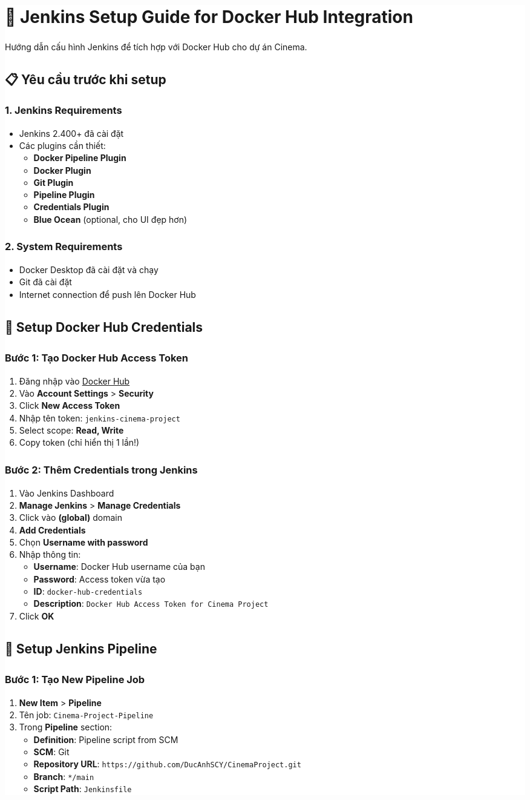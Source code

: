 # 🔧 Jenkins Setup Guide for Docker Hub Integration

Hướng dẫn cấu hình Jenkins để tích hợp với Docker Hub cho dự án Cinema.

## 📋 Yêu cầu trước khi setup

### 1. Jenkins Requirements
- Jenkins 2.400+ đã cài đặt
- Các plugins cần thiết:
  - **Docker Pipeline Plugin**
  - **Docker Plugin** 
  - **Git Plugin**
  - **Pipeline Plugin**
  - **Credentials Plugin**
  - **Blue Ocean** (optional, cho UI đẹp hơn)

### 2. System Requirements
- Docker Desktop đã cài đặt và chạy
- Git đã cài đặt
- Internet connection để push lên Docker Hub

## 🔑 Setup Docker Hub Credentials

### Bước 1: Tạo Docker Hub Access Token
1. Đăng nhập vào [Docker Hub](https://hub.docker.com)
2. Vào **Account Settings** > **Security**
3. Click **New Access Token**
4. Nhập tên token: `jenkins-cinema-project`
5. Select scope: **Read, Write**
6. Copy token (chỉ hiển thị 1 lần!)

### Bước 2: Thêm Credentials trong Jenkins
1. Vào Jenkins Dashboard
2. **Manage Jenkins** > **Manage Credentials**
3. Click vào **(global)** domain
4. **Add Credentials**
5. Chọn **Username with password**
6. Nhập thông tin:
   - **Username**: Docker Hub username của bạn
   - **Password**: Access token vừa tạo
   - **ID**: `docker-hub-credentials`
   - **Description**: `Docker Hub Access Token for Cinema Project`
7. Click **OK**

## 🚀 Setup Jenkins Pipeline

### Bước 1: Tạo New Pipeline Job
1. **New Item** > **Pipeline**
2. Tên job: `Cinema-Project-Pipeline`
3. Trong **Pipeline** section:
   - **Definition**: Pipeline script from SCM
   - **SCM**: Git
   - **Repository URL**: `https://github.com/DucAnhSCY/CinemaProject.git`
   - **Branch**: `*/main`
   - **Script Path**: `Jenkinsfile`
